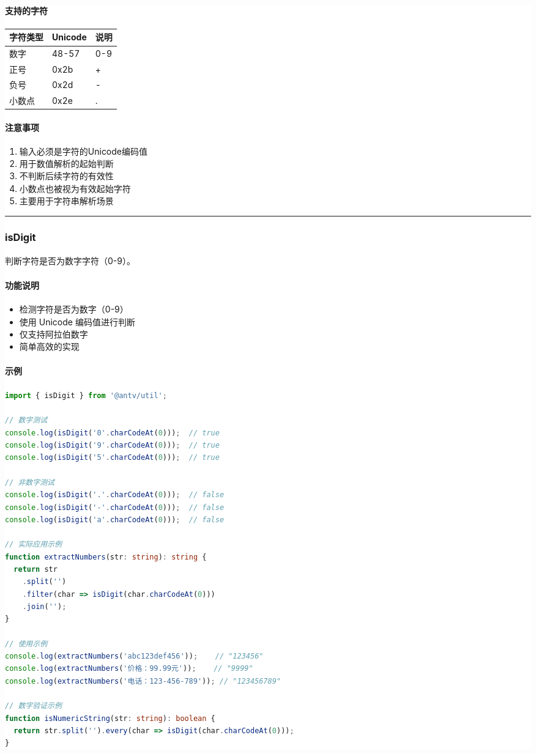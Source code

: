 #### 支持的字符

| 字符类型 | Unicode | 说明 |
|---------|------|------|
| 数字 | 48-57 | 0-9 |
| 正号 | 0x2b | + |
| 负号 | 0x2d | - |
| 小数点 | 0x2e | . |

#### 注意事项

1. 输入必须是字符的Unicode编码值
2. 用于数值解析的起始判断
3. 不判断后续字符的有效性
4. 小数点也被视为有效起始字符
5. 主要用于字符串解析场景

<hr>

### isDigit

判断字符是否为数字字符（0-9）。

#### 功能说明

- 检测字符是否为数字（0-9）
- 使用 Unicode 编码值进行判断
- 仅支持阿拉伯数字
- 简单高效的实现

#### 示例

```ts
import { isDigit } from '@antv/util';

// 数字测试
console.log(isDigit('0'.charCodeAt(0)));  // true
console.log(isDigit('9'.charCodeAt(0)));  // true
console.log(isDigit('5'.charCodeAt(0)));  // true

// 非数字测试
console.log(isDigit('.'.charCodeAt(0)));  // false
console.log(isDigit('-'.charCodeAt(0)));  // false
console.log(isDigit('a'.charCodeAt(0)));  // false

// 实际应用示例
function extractNumbers(str: string): string {
  return str
    .split('')
    .filter(char => isDigit(char.charCodeAt(0)))
    .join('');
}

// 使用示例
console.log(extractNumbers('abc123def456'));    // "123456"
console.log(extractNumbers('价格：99.99元'));    // "9999"
console.log(extractNumbers('电话：123-456-789')); // "123456789"

// 数字验证示例
function isNumericString(str: string): boolean {
  return str.split('').every(char => isDigit(char.charCodeAt(0)));
}

```